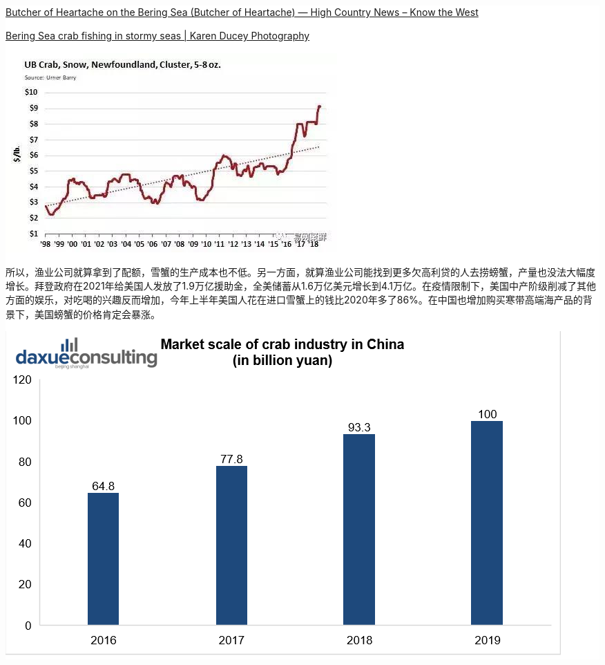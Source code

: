 [Butcher of Heartache on the Bering Sea (Butcher of Heartache) — High Country News – Know the West](https://www.hcn.org/issues/45.22/butcher-of-heartache-on-the-bering-sea)

[Bering Sea crab fishing in stormy seas \| Karen Ducey Photography](https://karenducey.photoshelter.com/image/I0000gu4OQxNmrJg)

![](images/btnews/0301_0400/0332/media/image6.jpeg)

所以，渔业公司就算拿到了配额，雪蟹的生产成本也不低。另一方面，就算渔业公司能找到更多欠高利贷的人去捞螃蟹，产量也没法大幅度增长。拜登政府在2021年给美国人发放了1.9万亿援助金，全美储蓄从1.6万亿美元增长到4.1万亿。在疫情限制下，美国中产阶级削减了其他方面的娱乐，对吃喝的兴趣反而增加，今年上半年美国人花在进口雪蟹上的钱比2020年多了86%。在中国也增加购买寒带高端海产品的背景下，美国螃蟹的价格肯定会暴涨。

![](images/btnews/0301_0400/0332/media/image7.png)
